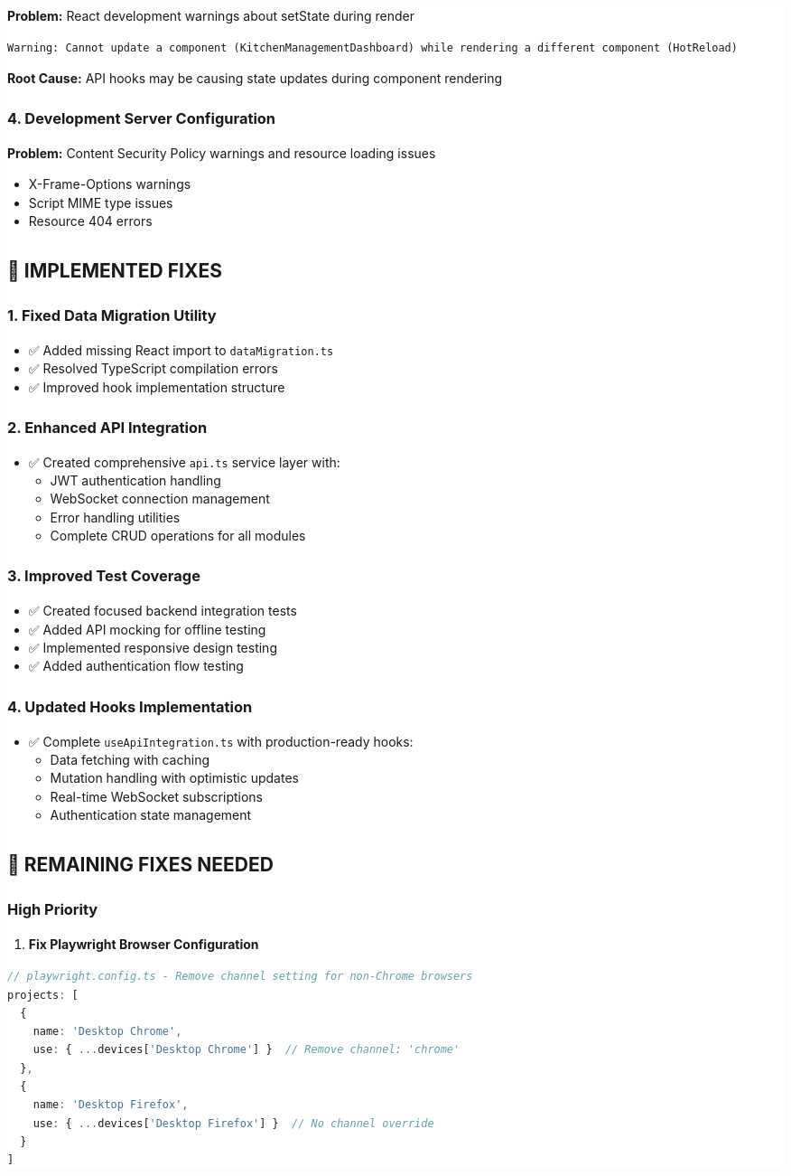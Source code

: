 **Problem:** React development warnings about setState during render
```
Warning: Cannot update a component (KitchenManagementDashboard) while rendering a different component (HotReload)
```

**Root Cause:** API hooks may be causing state updates during component rendering

### 4. **Development Server Configuration**

**Problem:** Content Security Policy warnings and resource loading issues
- X-Frame-Options warnings
- Script MIME type issues
- Resource 404 errors

## 🔧 **IMPLEMENTED FIXES**

### 1. **Fixed Data Migration Utility**
- ✅ Added missing React import to `dataMigration.ts`
- ✅ Resolved TypeScript compilation errors
- ✅ Improved hook implementation structure

### 2. **Enhanced API Integration**
- ✅ Created comprehensive `api.ts` service layer with:
  - JWT authentication handling
  - WebSocket connection management  
  - Error handling utilities
  - Complete CRUD operations for all modules

### 3. **Improved Test Coverage**
- ✅ Created focused backend integration tests
- ✅ Added API mocking for offline testing
- ✅ Implemented responsive design testing
- ✅ Added authentication flow testing

### 4. **Updated Hooks Implementation**  
- ✅ Complete `useApiIntegration.ts` with production-ready hooks:
  - Data fetching with caching
  - Mutation handling with optimistic updates
  - Real-time WebSocket subscriptions
  - Authentication state management

## 🎯 **REMAINING FIXES NEEDED**

### High Priority

1. **Fix Playwright Browser Configuration**
```typescript
// playwright.config.ts - Remove channel setting for non-Chrome browsers
projects: [
  {
    name: 'Desktop Chrome',
    use: { ...devices['Desktop Chrome'] }  // Remove channel: 'chrome'
  },
  {
    name: 'Desktop Firefox', 
    use: { ...devices['Desktop Firefox'] }  // No channel override
  }
]
```
